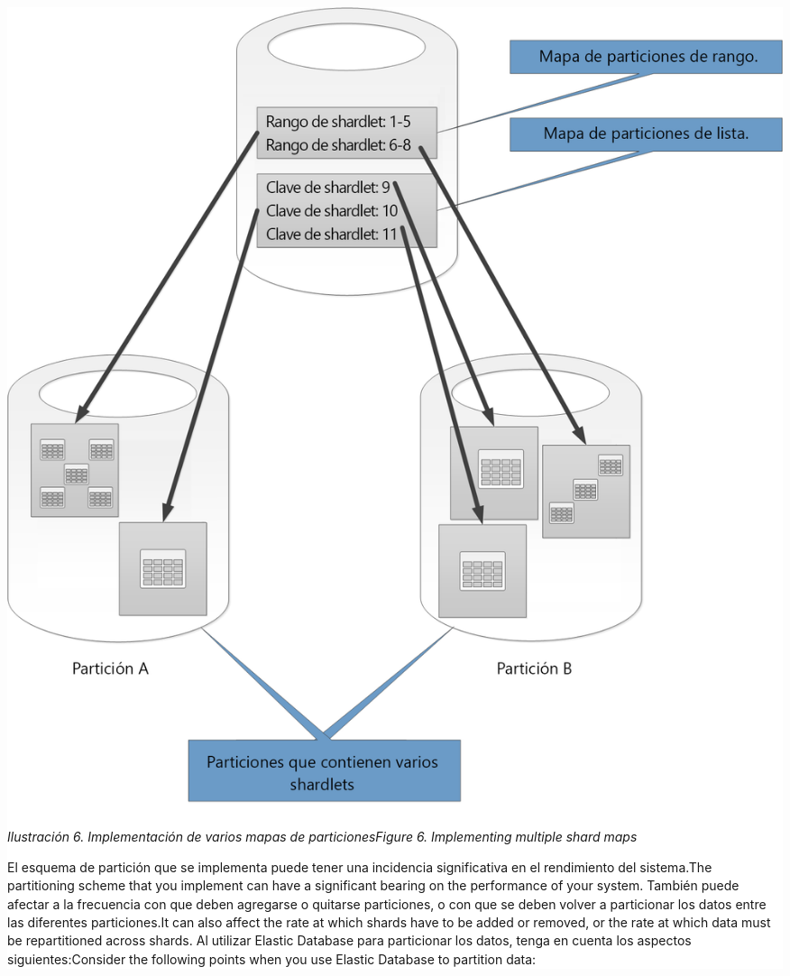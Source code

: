 ![Implementación de varios mapas de particiones](./images/data-partitioning/MultipleShardMaps.png)

<span data-ttu-id="2e04b-417">*Ilustración 6. Implementación de varios mapas de particiones*</span><span class="sxs-lookup"><span data-stu-id="2e04b-417">*Figure 6. Implementing multiple shard maps*</span></span>

<span data-ttu-id="2e04b-418">El esquema de partición que se implementa puede tener una incidencia significativa en el rendimiento del sistema.</span><span class="sxs-lookup"><span data-stu-id="2e04b-418">The partitioning scheme that you implement can have a significant bearing on the performance of your system.</span></span> <span data-ttu-id="2e04b-419">También puede afectar a la frecuencia con que deben agregarse o quitarse particiones, o con que se deben volver a particionar los datos entre las diferentes particiones.</span><span class="sxs-lookup"><span data-stu-id="2e04b-419">It can also affect the rate at which shards have to be added or removed, or the rate at which data must be repartitioned across shards.</span></span> <span data-ttu-id="2e04b-420">Al utilizar Elastic Database para particionar los datos, tenga en cuenta los aspectos siguientes:</span><span class="sxs-lookup"><span data-stu-id="2e04b-420">Consider the following points when you use Elastic Database to partition data:</span></span>
